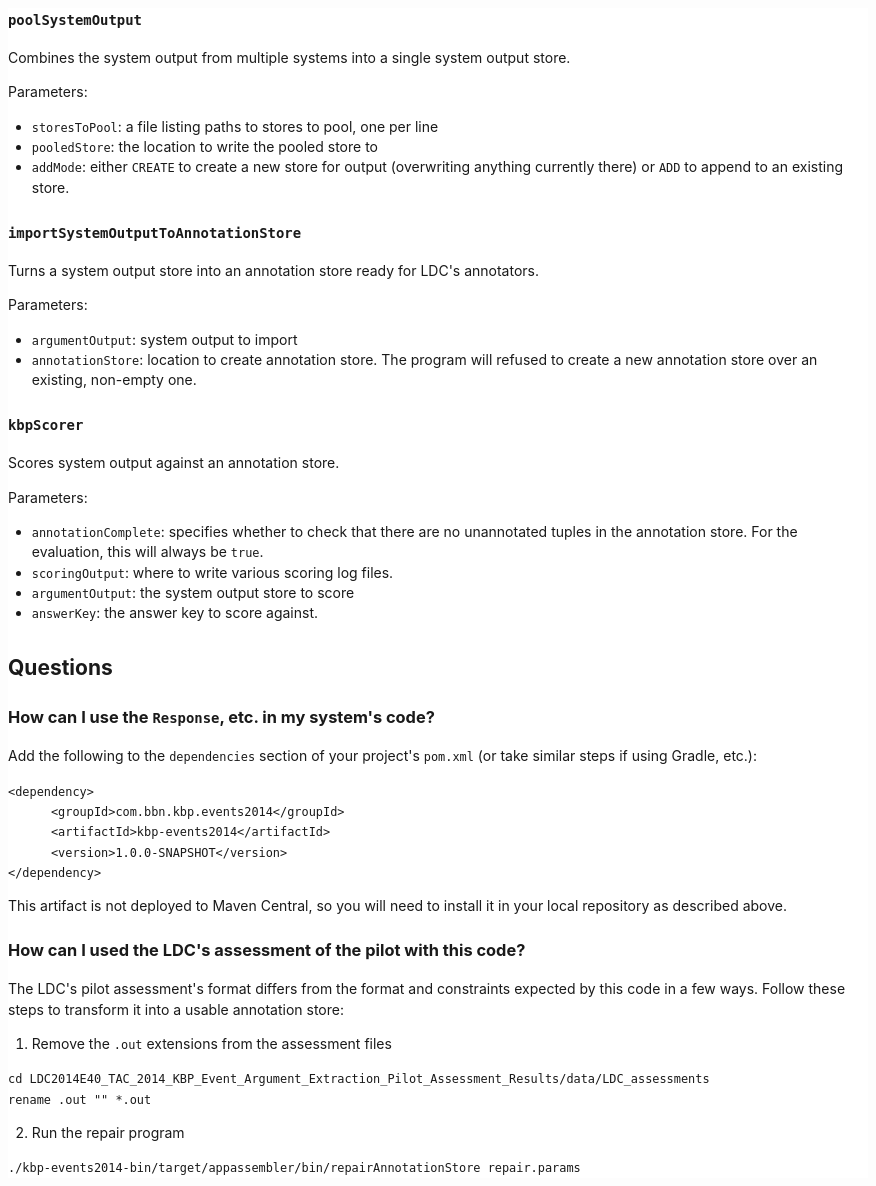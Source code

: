 
### `poolSystemOutput`
Combines the system output from multiple systems into a single system output store.

Parameters:
* `storesToPool`: a file listing paths to stores to pool, one per line
* `pooledStore`: the location to write the pooled store to
* `addMode`: either `CREATE` to create a new store for output (overwriting anything
currently there) or `ADD` to append to an existing store.

### `importSystemOutputToAnnotationStore`
Turns a system output store into an annotation store ready for LDC's annotators.

Parameters:
* `argumentOutput`: system output to import
* `annotationStore`: location to create annotation store. The program will
refused to create a new annotation store over an existing, non-empty one.

### `kbpScorer`
Scores system output against an annotation store.

Parameters:
* `annotationComplete`: specifies whether to check that there are no unannotated
tuples in the annotation store.  For the evaluation, this will always be `true`.
* `scoringOutput`: where to write various scoring log files.
* `argumentOutput`: the system output store to score
* `answerKey`: the answer key to score against.

## Questions
### How can I use the `Response`, etc. in my system's code?
Add the following to the `dependencies` section of your project's `pom.xml` (or take similar steps if using Gradle, etc.):
```
<dependency>
      <groupId>com.bbn.kbp.events2014</groupId>
      <artifactId>kbp-events2014</artifactId>
      <version>1.0.0-SNAPSHOT</version>
</dependency>
```
This artifact is not deployed to Maven Central, so you will need to
install it in your local repository as described above.

### How can I used the LDC's assessment of the pilot with this code?
The LDC's pilot assessment's format differs from the format and constraints expected by this code in a few ways.
Follow these steps to transform it into a usable annotation store:

1. Remove the `.out` extensions from the assessment files
```
cd LDC2014E40_TAC_2014_KBP_Event_Argument_Extraction_Pilot_Assessment_Results/data/LDC_assessments
rename .out "" *.out
```
2. Run the repair program
```
./kbp-events2014-bin/target/appassembler/bin/repairAnnotationStore repair.params
```
